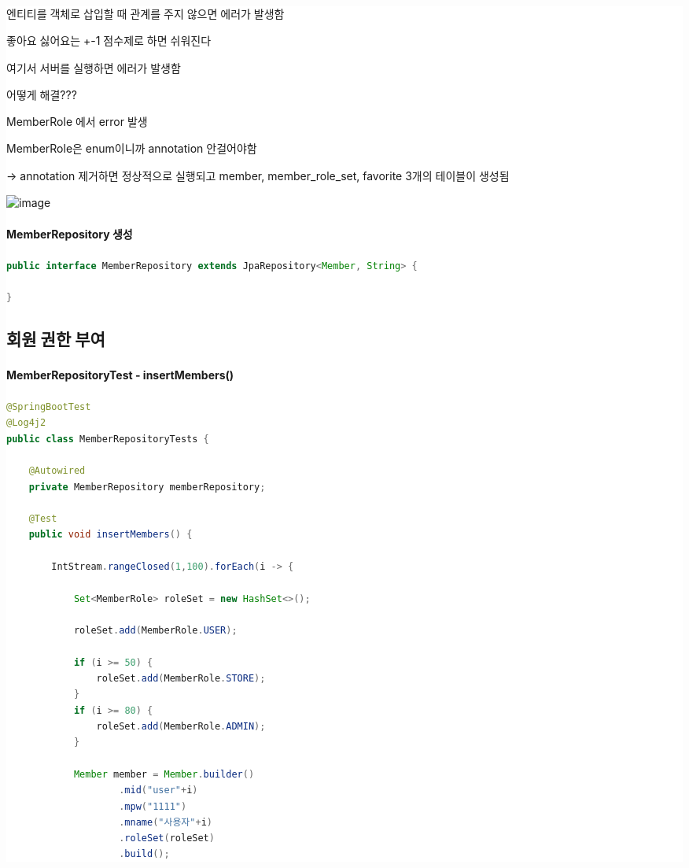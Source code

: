 엔티티를 객체로 삽입할 때 관계를 주지 않으면 에러가 발생함

좋아요 싫어요는 +-1 점수제로 하면 쉬워진다





여기서 서버를 실행하면 에러가 발생함

어떻게 해결???

MemberRole 에서 error 발생

MemberRole은 enum이니까 annotation 안걸어야함

-> annotation 제거하면 정상적으로 실행되고 member, member_role_set, favorite 3개의 테이블이 생성됨

![image](https://user-images.githubusercontent.com/81224398/138014840-00d76efc-df5f-4ab0-9970-a83dbb5493db.png)





#### MemberRepository 생성

```java
public interface MemberRepository extends JpaRepository<Member, String> {

}
```





## 회원 권한 부여



#### MemberRepositoryTest - insertMembers()

```java
@SpringBootTest
@Log4j2
public class MemberRepositoryTests {

    @Autowired
    private MemberRepository memberRepository;

    @Test
    public void insertMembers() {

        IntStream.rangeClosed(1,100).forEach(i -> {

            Set<MemberRole> roleSet = new HashSet<>();

            roleSet.add(MemberRole.USER);

            if (i >= 50) {
                roleSet.add(MemberRole.STORE);
            }
            if (i >= 80) {
                roleSet.add(MemberRole.ADMIN);
            }

            Member member = Member.builder()
                    .mid("user"+i)
                    .mpw("1111")
                    .mname("사용자"+i)
                    .roleSet(roleSet)
                    .build();

```